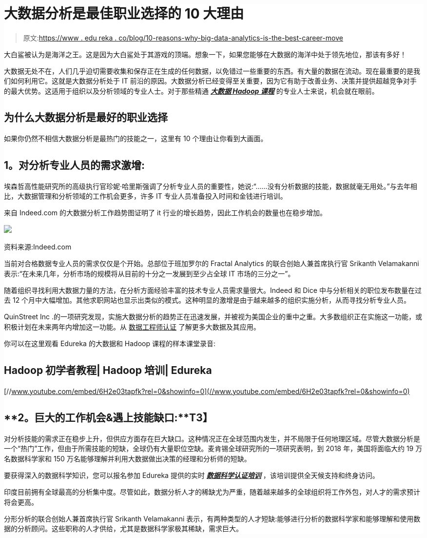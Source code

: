 # 大数据分析是最佳职业选择的 10 大理由

> 原文:[https://www . edu reka . co/blog/10-reasons-why-big-data-analytics-is-the-best-career-move](https://www.edureka.co/blog/10-reasons-why-big-data-analytics-is-the-best-career-move)

大白鲨被认为是海洋之王。这是因为大白鲨处于其游戏的顶端。想象一下，如果您能够在大数据的海洋中处于领先地位，那该有多好！

大数据无处不在，人们几乎迫切需要收集和保存正在生成的任何数据，以免错过一些重要的东西。有大量的数据在流动。现在最重要的是我们如何利用它。这就是大数据分析处于 IT 前沿的原因。大数据分析已经变得至关重要，因为它有助于改善业务、决策并提供超越竞争对手的最大优势。这适用于组织以及分析领域的专业人士。对于那些精通 ***[大数据 Hadoop 课程](https://www.edureka.co/big-data-hadoop-training-certification)*** 的专业人士来说，机会就在眼前。

## **为什么大数据分析是最好的职业选择**

如果你仍然不相信大数据分析是最热门的技能之一，这里有 10 个理由让你看到大画面。

## **1。对分析专业人员的需求激增:**

埃森哲高性能研究所的高级执行官珍妮·哈里斯强调了分析专业人员的重要性，她说:“……没有分析数据的技能，数据就毫无用处。”与去年相比，大数据管理和分析领域的工作机会更多，许多 IT 专业人员准备投入时间和金钱进行培训。

来自 Indeed.com 的大数据分析工作趋势图证明了 it 行业的增长趋势，因此工作机会的数量也在稳步增加。

![](../Images/8e68ec2625c45a964645ef1ba6000f12.png)

资料来源:Indeed.com

当前对合格数据专业人员的需求仅仅是个开始。总部位于班加罗尔的 Fractal Analytics 的联合创始人兼首席执行官 Srikanth Velamakanni 表示:“在未来几年，分析市场的规模将从目前的十分之一发展到至少占全球 IT 市场的三分之一”。

随着组织寻找利用大数据力量的方法，在分析方面经验丰富的技术专业人员需求量很大。Indeed 和 Dice 中与分析相关的职位发布数量在过去 12 个月中大幅增加。其他求职网站也显示出类似的模式。这种明显的激增是由于越来越多的组织实施分析，从而寻找分析专业人员。

QuinStreet Inc .的一项研究发现，实施大数据分析的趋势正在迅速发展，并被视为美国企业的重中之重。大多数组织正在实施这一功能，或积极计划在未来两年内增加这一功能。从 [数据工程师认证](https://www.edureka.co/microsoft-azure-data-engineering-certification-course) 了解更多大数据及其应用。

你可以在这里观看 Edureka 的大数据和 Hadoop 课程的样本课堂录音:

## **Hadoop 初学者教程| Hadoop 培训| Edureka**

[//www.youtube.com/embed/6H2e03tapfk?rel=0&showinfo=0](//www.youtube.com/embed/6H2e03tapfk?rel=0&showinfo=0)

## **2。巨大的工作机会&遇上技能缺口:**T3】

对分析技能的需求正在稳步上升，但供应方面存在巨大缺口。这种情况正在全球范围内发生，并不局限于任何地理区域。尽管大数据分析是一个“热门”工作，但由于所需技能的短缺，全球仍有大量职位空缺。麦肯锡全球研究所的一项研究表明，到 2018 年，美国将面临大约 19 万名数据科学家和 150 万名能够理解并利用大数据做出决策的经理和分析师的短缺。

要获得深入的数据科学知识，您可以报名参加 Edureka 提供的实时 ***[数据科学认证培训](https://www.edureka.co/data-science-r-programming-certification-course)*** ，该培训提供全天候支持和终身访问。

印度目前拥有全球最高的分析集中度。尽管如此，数据分析人才的稀缺尤为严重，随着越来越多的全球组织将工作外包，对人才的需求预计将会更高。

分形分析的联合创始人兼首席执行官 Srikanth Velamakanni 表示，有两种类型的人才短缺:能够进行分析的数据科学家和能够理解和使用数据的分析顾问。这些职称的人才供给，尤其是数据科学家极其稀缺，需求巨大。

